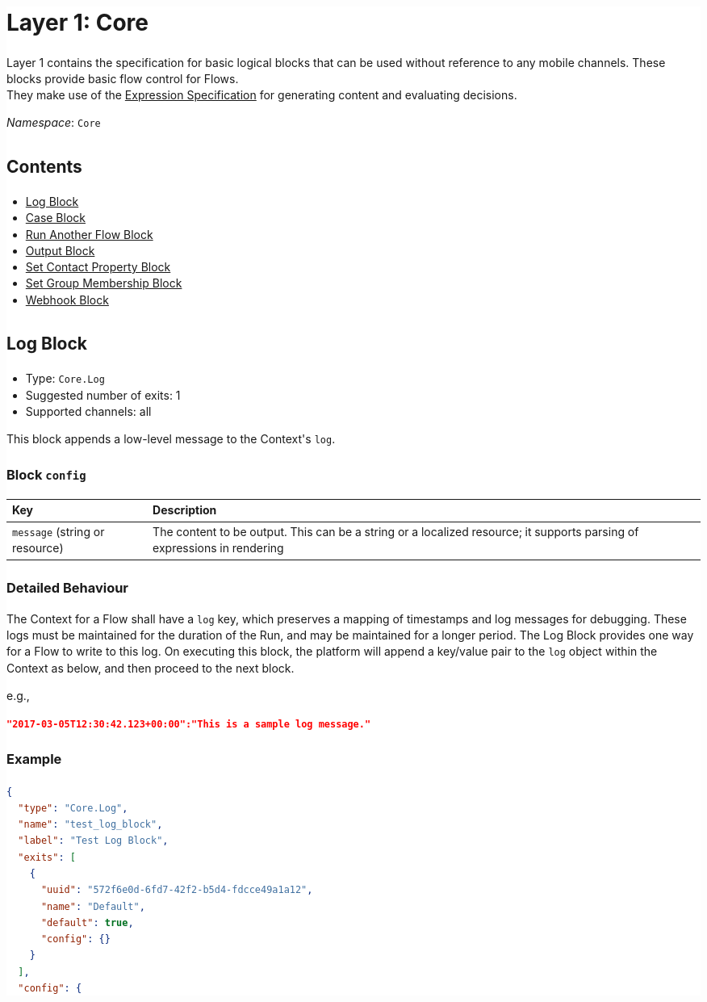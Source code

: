 # Layer 1: Core

Layer 1 contains the specification for basic logical blocks that can be used without reference to any mobile channels. These blocks provide basic flow control for Flows.  
They make use of the [Expression Specification](https://github.com/floip/flow-specification/tree/7a09ac6d0cd28370fd159bce33d69f61c8eb4c30/layers/expressions.md) for generating content and evaluating decisions.

_Namespace_: `Core`

## Contents

* [Log Block](1-core.md#log-block)
* [Case Block](1-core.md#case-block)
* [Run Another Flow Block](1-core.md#run-another-flow-block)
* [Output Block](1-core.md#output-block)
* [Set Contact Property Block](1-core.md#set-contact-property)
* [Set Group Membership Block](1-core.md#set-group-membership)
* [Webhook Block](1-core.md#webhook-block)

## Log Block

* Type: `Core.Log`
* Suggested number of exits: 1
* Supported channels: all

This block appends a low-level message to the Context's `log`.

### Block `config`

| Key | Description |
| :--- | :--- |
| `message` \(string or resource\) | The content to be output. This can be a string or a localized resource; it supports parsing of expressions in rendering |

### Detailed Behaviour

The Context for a Flow shall have a `log` key, which preserves a mapping of timestamps and log messages for debugging. These logs must be maintained for the duration of the Run, and may be maintained for a longer period. The Log Block provides one way for a Flow to write to this log. On executing this block, the platform will append a key/value pair to the `log` object within the Context as below, and then proceed to the next block.

e.g.,

```json
"2017-03-05T12:30:42.123+00:00":"This is a sample log message."
```

### Example

```json
{
  "type": "Core.Log",
  "name": "test_log_block",
  "label": "Test Log Block",
  "exits": [
    {
      "uuid": "572f6e0d-6fd7-42f2-b5d4-fdcce49a1a12",
      "name": "Default",
      "default": true,
      "config": {}
    }
  ],
  "config": {
```